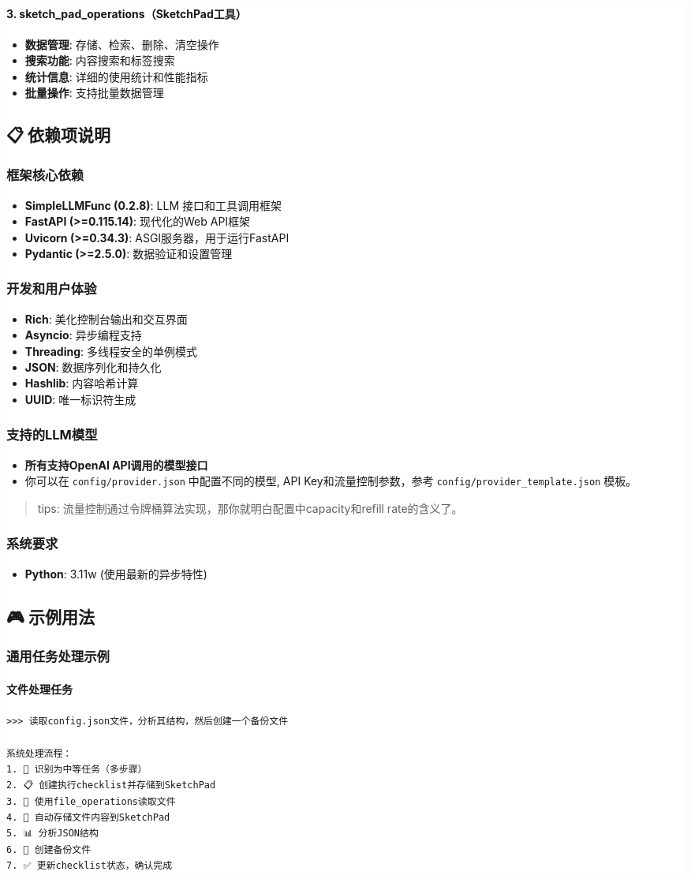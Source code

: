#### 3. sketch_pad_operations（SketchPad工具）
- **数据管理**: 存储、检索、删除、清空操作
- **搜索功能**: 内容搜索和标签搜索
- **统计信息**: 详细的使用统计和性能指标
- **批量操作**: 支持批量数据管理

## 📋 依赖项说明

### 框架核心依赖
- **SimpleLLMFunc (0.2.8)**: LLM 接口和工具调用框架
- **FastAPI (>=0.115.14)**: 现代化的Web API框架
- **Uvicorn (>=0.34.3)**: ASGI服务器，用于运行FastAPI
- **Pydantic (>=2.5.0)**: 数据验证和设置管理

### 开发和用户体验
- **Rich**: 美化控制台输出和交互界面
- **Asyncio**: 异步编程支持
- **Threading**: 多线程安全的单例模式
- **JSON**: 数据序列化和持久化
- **Hashlib**: 内容哈希计算
- **UUID**: 唯一标识符生成

### 支持的LLM模型
- **所有支持OpenAI API调用的模型接口**
- 你可以在 `config/provider.json` 中配置不同的模型, API Key和流量控制参数，参考 `config/provider_template.json` 模板。

> tips: 流量控制通过令牌桶算法实现，那你就明白配置中capacity和refill rate的含义了。

### 系统要求
- **Python**: 3.11w (使用最新的异步特性)

## 🎮 示例用法

### 通用任务处理示例

#### 文件处理任务
```
>>> 读取config.json文件，分析其结构，然后创建一个备份文件

系统处理流程：
1. 🎯 识别为中等任务（多步骤）
2. 📋 创建执行checklist并存储到SketchPad
3. 🔧 使用file_operations读取文件
4. 💾 自动存储文件内容到SketchPad
5. 📊 分析JSON结构
6. 📁 创建备份文件
7. ✅ 更新checklist状态，确认完成
```
